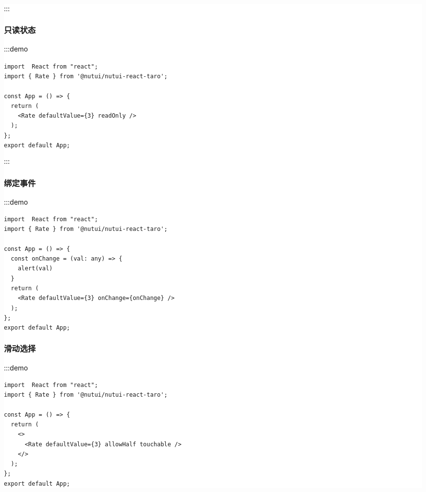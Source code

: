 :::

### 只读状态

:::demo

```tsx
import  React from "react";
import { Rate } from '@nutui/nutui-react-taro';

const App = () => {
  return (
    <Rate defaultValue={3} readOnly />
  );
};  
export default App;

```

:::

### 绑定事件

:::demo

```tsx
import  React from "react";
import { Rate } from '@nutui/nutui-react-taro';

const App = () => {
  const onChange = (val: any) => {
    alert(val)
  }
  return (
    <Rate defaultValue={3} onChange={onChange} />
  );
};  
export default App;

```

### 滑动选择

:::demo

```tsx
import  React from "react";
import { Rate } from '@nutui/nutui-react-taro';

const App = () => {
  return ( 
    <>   
      <Rate defaultValue={3} allowHalf touchable />
    </>
  );
};  
export default App;

```
